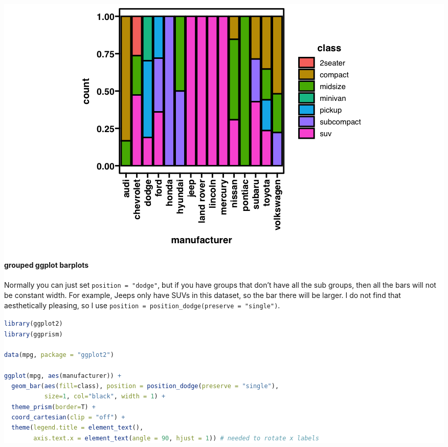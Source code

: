 <img src="R_intro_files/figure-gfm/unnamed-chunk-64-1.png" style="display: block; margin: auto;" />

#### grouped ggplot barplots

Normally you can just set `position = "dodge"`, but if you have groups
that don’t have all the sub groups, then all the bars will not be
constant width. For example, Jeeps only have SUVs in this dataset, so
the bar there will be larger. I do not find that aesthetically pleasing,
so I use `position = position_dodge(preserve = "single")`.

``` r
library(ggplot2)
library(ggprism)

data(mpg, package = "ggplot2")

ggplot(mpg, aes(manufacturer)) +
  geom_bar(aes(fill=class), position = position_dodge(preserve = "single"),
           size=1, col="black", width = 1) +
  theme_prism(border=T) +
  coord_cartesian(clip = "off") +
  theme(legend.title = element_text(),
        axis.text.x = element_text(angle = 90, hjust = 1)) # needed to rotate x labels
```
